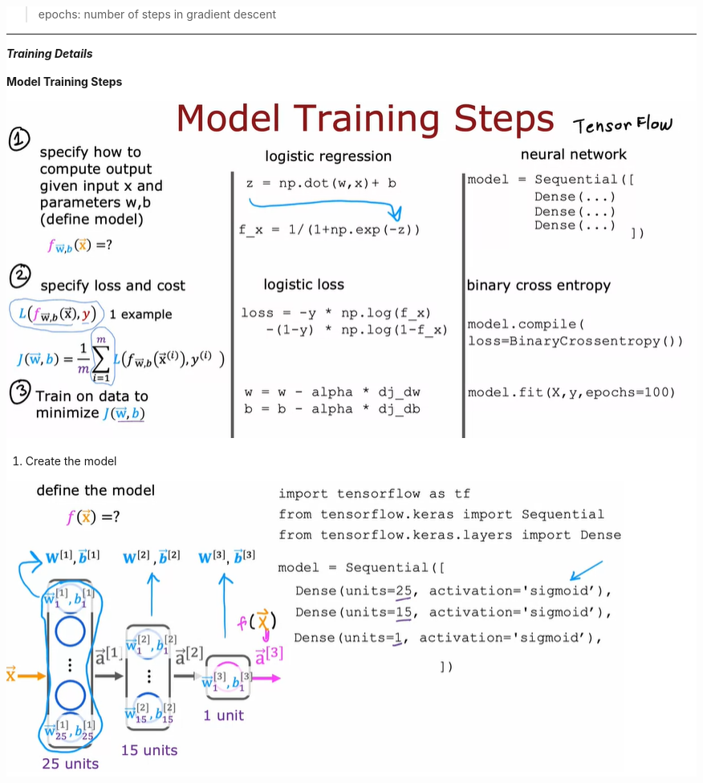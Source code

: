 
> epochs: number of steps in gradient descent

___
***Training Details***

**Model Training Steps**

![](./images/Pasted%20image%2020230924151819.png)

1. Create the model

![](./images/Pasted%20image%2020230924151924.png)

